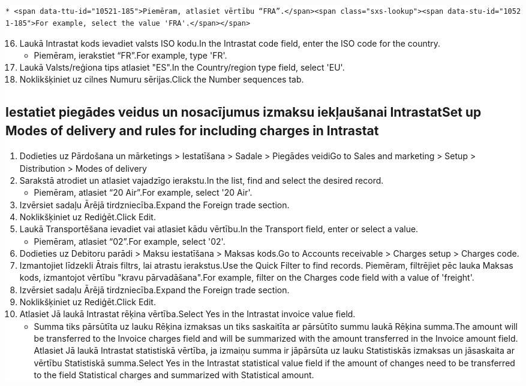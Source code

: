     * <span data-ttu-id="10521-185">Piemēram, atlasiet vērtību “FRA”.</span><span class="sxs-lookup"><span data-stu-id="10521-185">For example, select the value 'FRA'.</span></span>  
16. <span data-ttu-id="10521-186">Laukā Intrastat kods ievadiet valsts ISO kodu.</span><span class="sxs-lookup"><span data-stu-id="10521-186">In the Intrastat code field, enter the ISO code for the country.</span></span>
    * <span data-ttu-id="10521-187">Piemēram, ierakstiet “FR”.</span><span class="sxs-lookup"><span data-stu-id="10521-187">For example, type 'FR'.</span></span>  
17. <span data-ttu-id="10521-188">Laukā Valsts/reģiona tips atlasiet "ES".</span><span class="sxs-lookup"><span data-stu-id="10521-188">In the Country/region type field, select 'EU'.</span></span>
18. <span data-ttu-id="10521-189">Noklikšķiniet uz cilnes Numuru sērijas.</span><span class="sxs-lookup"><span data-stu-id="10521-189">Click the Number sequences tab.</span></span>

## <a name="set-up-modes-of-delivery-and-rules-for-including-charges-in-intrastat"></a><span data-ttu-id="10521-190">Iestatiet piegādes veidus un nosacījumus izmaksu iekļaušanai Intrastat</span><span class="sxs-lookup"><span data-stu-id="10521-190">Set up Modes of delivery and rules for including charges in Intrastat</span></span>
1. <span data-ttu-id="10521-191">Dodieties uz Pārdošana un mārketings > Iestatīšana > Sadale > Piegādes veidi</span><span class="sxs-lookup"><span data-stu-id="10521-191">Go to Sales and marketing > Setup > Distribution > Modes of delivery</span></span>
2. <span data-ttu-id="10521-192">Sarakstā atrodiet un atlasiet vajadzīgo ierakstu.</span><span class="sxs-lookup"><span data-stu-id="10521-192">In the list, find and select the desired record.</span></span>
    * <span data-ttu-id="10521-193">Piemēram, atlasiet “20 Air”.</span><span class="sxs-lookup"><span data-stu-id="10521-193">For example, select '20 Air'.</span></span>  
3. <span data-ttu-id="10521-194">Izvērsiet sadaļu Ārējā tirdzniecība.</span><span class="sxs-lookup"><span data-stu-id="10521-194">Expand the Foreign trade section.</span></span>
4. <span data-ttu-id="10521-195">Noklikšķiniet uz Rediģēt.</span><span class="sxs-lookup"><span data-stu-id="10521-195">Click Edit.</span></span>
5. <span data-ttu-id="10521-196">Laukā Transportēšana ievadiet vai atlasiet kādu vērtību.</span><span class="sxs-lookup"><span data-stu-id="10521-196">In the Transport field, enter or select a value.</span></span>
    * <span data-ttu-id="10521-197">Piemēram, atlasiet “02”.</span><span class="sxs-lookup"><span data-stu-id="10521-197">For example, select '02'.</span></span>  
6. <span data-ttu-id="10521-198">Dodieties uz Debitoru parādi > Maksu iestatīšana > Maksas kods.</span><span class="sxs-lookup"><span data-stu-id="10521-198">Go to Accounts receivable > Charges setup > Charges code.</span></span>
7. <span data-ttu-id="10521-199">Izmantojiet līdzekli Ātrais filtrs, lai atrastu ierakstus.</span><span class="sxs-lookup"><span data-stu-id="10521-199">Use the Quick Filter to find records.</span></span> <span data-ttu-id="10521-200">Piemēram, filtrējiet pēc lauka Maksas kods, izmantojot vērtību "kravu pārvadāšana".</span><span class="sxs-lookup"><span data-stu-id="10521-200">For example, filter on the Charges code field with a value of 'freight'.</span></span>
8. <span data-ttu-id="10521-201">Izvērsiet sadaļu Ārējā tirdzniecība.</span><span class="sxs-lookup"><span data-stu-id="10521-201">Expand the Foreign trade section.</span></span>
9. <span data-ttu-id="10521-202">Noklikšķiniet uz Rediģēt.</span><span class="sxs-lookup"><span data-stu-id="10521-202">Click Edit.</span></span>
10. <span data-ttu-id="10521-203">Atlasiet Jā laukā Intrastat rēķina vērtība.</span><span class="sxs-lookup"><span data-stu-id="10521-203">Select Yes in the Intrastat invoice value field.</span></span>
    * <span data-ttu-id="10521-204">Summa tiks pārsūtīta uz lauku Rēķina izmaksas un tiks saskaitīta ar pārsūtīto summu laukā Rēķina summa.</span><span class="sxs-lookup"><span data-stu-id="10521-204">The amount will be transferred to the  Invoice charges field and will be summarized with the amount transferred in the Invoice amount field.</span></span>    <span data-ttu-id="10521-205">Atlasiet Jā laukā Intrastat statistiskā vērtība, ja izmaiņu summa ir jāpārsūta uz lauku Statistiskās izmaksas un jāsaskaita ar vērtību Statistiskā summa.</span><span class="sxs-lookup"><span data-stu-id="10521-205">Select Yes in the Intrastat statistical value field if the amount of changes need to be transferred to the field Statistical charges and summarized with Statistical amount.</span></span>  
